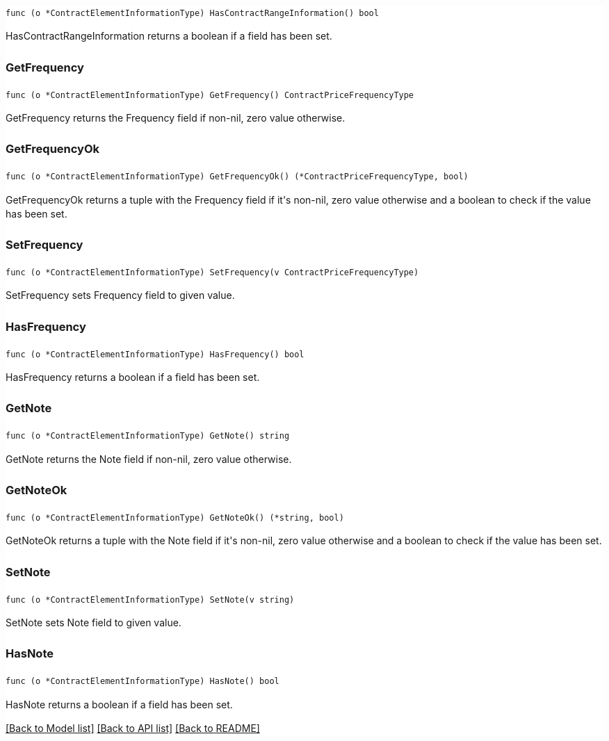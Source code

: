 `func (o *ContractElementInformationType) HasContractRangeInformation() bool`

HasContractRangeInformation returns a boolean if a field has been set.

### GetFrequency

`func (o *ContractElementInformationType) GetFrequency() ContractPriceFrequencyType`

GetFrequency returns the Frequency field if non-nil, zero value otherwise.

### GetFrequencyOk

`func (o *ContractElementInformationType) GetFrequencyOk() (*ContractPriceFrequencyType, bool)`

GetFrequencyOk returns a tuple with the Frequency field if it's non-nil, zero value otherwise
and a boolean to check if the value has been set.

### SetFrequency

`func (o *ContractElementInformationType) SetFrequency(v ContractPriceFrequencyType)`

SetFrequency sets Frequency field to given value.

### HasFrequency

`func (o *ContractElementInformationType) HasFrequency() bool`

HasFrequency returns a boolean if a field has been set.

### GetNote

`func (o *ContractElementInformationType) GetNote() string`

GetNote returns the Note field if non-nil, zero value otherwise.

### GetNoteOk

`func (o *ContractElementInformationType) GetNoteOk() (*string, bool)`

GetNoteOk returns a tuple with the Note field if it's non-nil, zero value otherwise
and a boolean to check if the value has been set.

### SetNote

`func (o *ContractElementInformationType) SetNote(v string)`

SetNote sets Note field to given value.

### HasNote

`func (o *ContractElementInformationType) HasNote() bool`

HasNote returns a boolean if a field has been set.


[[Back to Model list]](../README.md#documentation-for-models) [[Back to API list]](../README.md#documentation-for-api-endpoints) [[Back to README]](../README.md)


